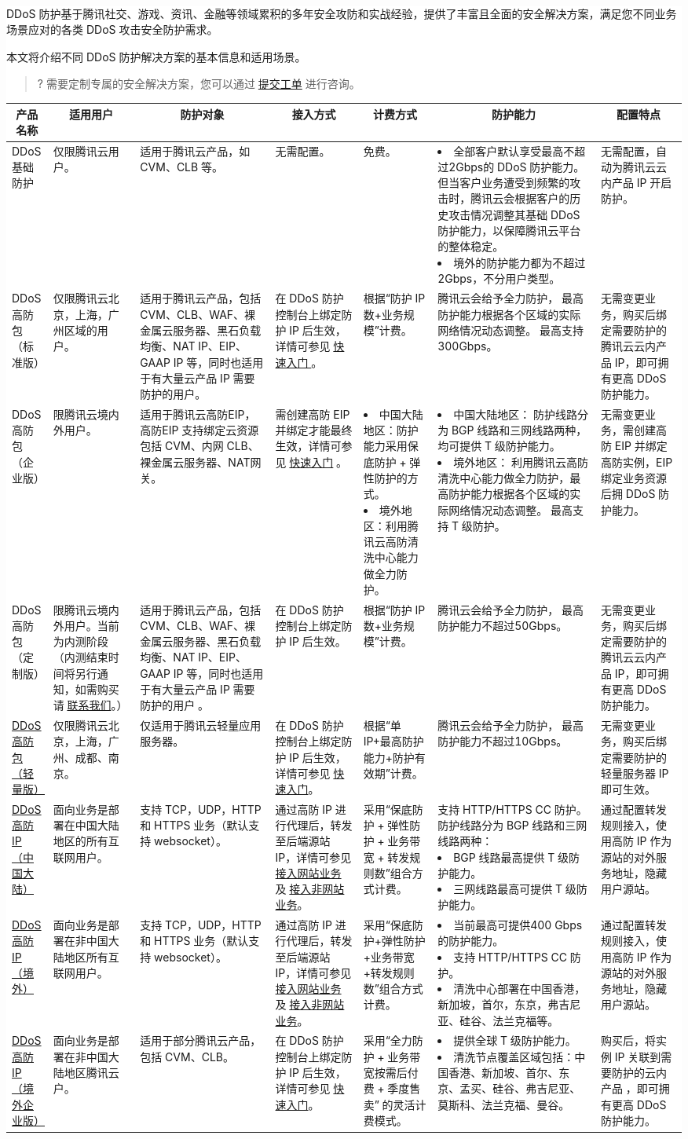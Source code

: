 DDoS 防护基于腾讯社交、游戏、资讯、金融等领域累积的多年安全攻防和实战经验，提供了丰富且全面的安全解决方案，满足您不同业务场景应对的各类 DDoS 攻击安全防护需求。

本文将介绍不同 DDoS 防护解决方案的基本信息和适用场景。
>? 需要定制专属的安全解决方案，您可以通过 [提交工单](https://console.cloud.tencent.com/workorder/category) 进行咨询。


| 产品名称                                                     | 适用用户                                                     | 防护对象                                                     | 接入方式                                                     | 计费方式                                                     | 防护能力                                                     | 配置特点                                                     |
| ------------------------------------------------------------ | ------------------------------------------------------------ | ------------------------------------------------------------ | ------------------------------------------------------------ | ------------------------------------------------------------ | ------------------------------------------------------------ | ------------------------------------------------------------ |
| DDoS  基础防护                                               | 仅限腾讯云用户。                                             | 适用于腾讯云产品，如 CVM、CLB 等。                           | 无需配置。                                                   | 免费。                                                       | <li>全部客户默认享受最高不超过2Gbps的 DDoS  防护能力。但当客户业务遭受到频繁的攻击时，腾讯云会根据客户的历史攻击情况调整其基础 DDoS 防护能力，以保障腾讯云平台的整体稳定。</li><li>境外的防护能力都为不超过2Gbps，不分用户类型。  </li> | 无需配置，自动为腾讯云云内产品 IP 开启防护。                 |
| DDoS  高防包（标准版）                                       | 仅限腾讯云北京，上海，广州区域的用户。                       | 适用于腾讯云产品，包括 CVM、CLB、WAF、裸金属云服务器、黑石负载均衡、NAT IP、EIP、GAAP IP  等，同时也适用于有大量云产品 IP 需要防护的用户。 | 在 DDoS 防护控制台上绑定防护 IP 后生效，详情可参见 [快速入门 ](https://cloud.tencent.com/document/product/1021/43898)。 | 根据“防护 IP 数+业务规模”计费。                              | 腾讯云会给予全力防护， 最高防护能力根据各个区域的实际网络情况动态调整。  最高支持300Gbps。 | 无需变更业务，购买后绑定需要防护的腾讯云云内产品 IP，即可拥有更高 DDoS 防护能力。 |
| DDoS  高防包（企业版）                                       | 限腾讯云境内外用户。                                         | 适用于腾讯云高防EIP，高防EIP 支持绑定云资源包括 CVM、内网 CLB、裸金属云服务器、NAT网关。 | 需创建高防 EIP 并绑定才能最终生效，详情可参见 [快速入门](https://cloud.tencent.com/document/product/1021/43898) 。 | <li>中国大陆地区：防护能力采用保底防护 + 弹性防护的方式。  </li><li>境外地区：利用腾讯云高防清洗中心能力做全力防护。</li> | <li>中国大陆地区： 防护线路分为 BGP 线路和三网线路两种，均可提供 T 级防护能力。 </li><li>境外地区：  利用腾讯云高防清洗中心能力做全力防护，最高防护能力根据各个区域的实际网络情况动态调整。  最高支持 T 级防护。 </li> | 无需变更业务，需创建高防 EIP 并绑定高防实例，EIP 绑定业务资源后拥 DDoS 防护能力。 |
| DDoS  高防包（定制版）                                       | 限腾讯云境内外用户。当前为内测阶段（内测结束时间将另行通知，如需购买请 [联系我们](https://cloud.tencent.com/online-service?from=sales&source=PRESALE)。） | 适用于腾讯云产品，包括 CVM、CLB、WAF、裸金属云服务器、黑石负载均衡、NAT IP、EIP、GAAP IP  等，同时也适用于有大量云产品 IP 需要防护的用户 。 | 在 DDoS 防护控制台上绑定防护 IP 后生效。                     | 根据“防护 IP 数+业务规模”计费。                              | 腾讯云会给予全力防护， 最高防护能力不超过50Gbps。            | 无需变更业务，购买后绑定需要防护的腾讯云云内产品 IP，即可拥有更高 DDoS 防护能力。 |
| [DDoS 高防包（轻量版）](https://buy.cloud.tencent.com/antiddos_sp#/) | 仅限腾讯云北京，上海，广州、成都、南京。                     | 仅适用于腾讯云轻量应用服务器。                               | 在 DDoS 防护控制台上绑定防护 IP 后生效，详情可参见 [快速入门](https://cloud.tencent.com/document/product/1021/43898)。 | 根据“单 IP+最高防护能力+防护有效期”计费。                    | 腾讯云会给予全力防护， 最高防护能力不超过10Gbps。            | 无需变更业务，购买后绑定需要防护的轻量服务器 IP 即可生效。   |
| [DDoS 高防 IP（中国大陆）](https://buy.cloud.tencent.com/antiddos#/advanced) | 面向业务是部署在中国大陆地区的所有互联网用户。               | 支持 TCP，UDP，HTTP 和 HTTPS 业务（默认支持 websocket）。    | 通过高防 IP 进行代理后，转发至后端源站 IP，详情可参见 [接入网站业务](https://cloud.tencent.com/document/product/1014/44087) 及 [接入非网站业务](https://cloud.tencent.com/document/product/1014/44088)。 | 采用“保底防护 + 弹性防护 + 业务带宽 + 转发规则数”组合方式计费。 | 支持 HTTP/HTTPS CC 防护。防护线路分为 BGP 线路和三网线路两种：<li>BGP 线路最高提供 T 级防护能力。</li><li>三网线路最高可提供 T 级防护能力。</li> | 通过配置转发规则接入，使用高防 IP 作为源站的对外服务地址，隐藏用户源站。 |
| [DDoS   高防 IP（境外）](https://buy.cloud.tencent.com/antiddos#/advanced-intl) | 面向业务是部署在非中国大陆地区所有互联网用户。               | 支持 TCP，UDP，HTTP 和 HTTPS 业务（默认支持 websocket）。    | 通过高防 IP 进行代理后，转发至后端源站 IP，详情可参见 [接入网站业务](https://cloud.tencent.com/document/product/1014/44087) 及 [接入非网站业务](https://cloud.tencent.com/document/product/1014/44088)。 | 采用“保底防护+弹性防护+业务带宽+转发规则数”组合方式计费。    | <li>当前最高可提供400 Gbps 的防护能力。</li><li>支持 HTTP/HTTPS CC 防护。</li><li>清洗中心部署在中国香港，新加坡，首尔，东京，弗吉尼亚、硅谷、法兰克福等。  </li> | 通过配置转发规则接入，使用高防 IP 作为源站的对外服务地址，隐藏用户源站。 |
| [DDoS   高防IP（境外企业版）](https://buy.cloud.tencent.com/antiddos#/advanced-intl) | 面向业务是部署在非中国大陆地区腾讯云户。                     | 适用于部分腾讯云产品，包括 CVM、CLB。                        | 在 DDoS 防护控制台上绑定防护 IP 后生效，详情可参见 [快速入门](https://cloud.tencent.com/document/product/1014/56250)。 | 采用“全力防护 + 业务带宽按需后付费 + 季度售卖” 的灵活计费模式。 | <li>提供全球 T 级防护能力。</li><li>清洗节点覆盖区域包括：中国香港、新加坡、首尔、东京、孟买、硅谷、弗吉尼亚、莫斯科、法兰克福、曼谷。  </li> | 购买后，将实例 IP 关联到需要防护的云内产品 ，即可拥有更高 DDoS 防护能力。 |
  
